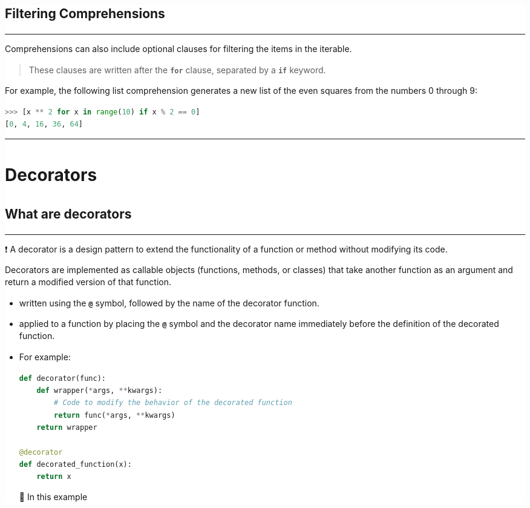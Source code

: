 
## Filtering Comprehensions

---

Comprehensions can also include optional clauses for filtering the items in the iterable. 

> These clauses are written after the **`for`** clause, separated by a **`if`** keyword.
> 

For example, the following list comprehension generates a new list of the even squares from the numbers 0 through 9:

```python
>>> [x ** 2 for x in range(10) if x % 2 == 0]
[0, 4, 16, 36, 64]
```

---

# Decorators

## What are decorators

---

<aside>
❗ A decorator is a design pattern to extend the functionality of a function or method without modifying its code.

</aside>

Decorators are implemented as callable objects (functions, methods, or classes) that take another function as an argument and return a modified version of that function.

- written using the **`@`** symbol, followed by the name of the decorator function.
- applied to a function by placing the **`@`** symbol and the decorator name immediately before the definition of the decorated function.
- For example:
    
    ```python
    def decorator(func):
        def wrapper(*args, **kwargs):
            # Code to modify the behavior of the decorated function
            return func(*args, **kwargs)
        return wrapper
    
    @decorator
    def decorated_function(x):
        return x
    ```
    
    <aside>
    🤔 In this example
    